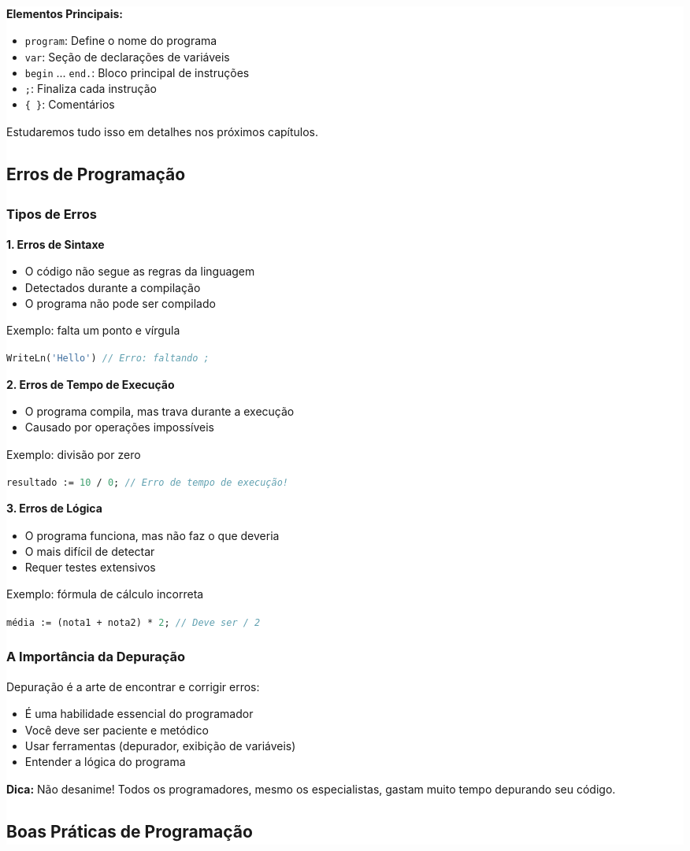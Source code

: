 **Elementos Principais:**
- `program`: Define o nome do programa
- `var`: Seção de declarações de variáveis
- `begin` ... `end.`: Bloco principal de instruções
- `;`: Finaliza cada instrução
- `{ }`: Comentários

Estudaremos tudo isso em detalhes nos próximos capítulos.

## Erros de Programação

### Tipos de Erros

**1. Erros de Sintaxe**
- O código não segue as regras da linguagem
- Detectados durante a compilação
- O programa não pode ser compilado

Exemplo: falta um ponto e vírgula
```pascal
WriteLn('Hello') // Erro: faltando ;
```

**2. Erros de Tempo de Execução**
- O programa compila, mas trava durante a execução
- Causado por operações impossíveis

Exemplo: divisão por zero
```pascal
resultado := 10 / 0; // Erro de tempo de execução!
```

**3. Erros de Lógica**
- O programa funciona, mas não faz o que deveria
- O mais difícil de detectar
- Requer testes extensivos

Exemplo: fórmula de cálculo incorreta
```pascal
média := (nota1 + nota2) * 2; // Deve ser / 2
```

### A Importância da Depuração

Depuração é a arte de encontrar e corrigir erros:
- É uma habilidade essencial do programador
- Você deve ser paciente e metódico
- Usar ferramentas (depurador, exibição de variáveis)
- Entender a lógica do programa

**Dica:** Não desanime! Todos os programadores, mesmo os especialistas, gastam muito tempo depurando seu código.

## Boas Práticas de Programação
